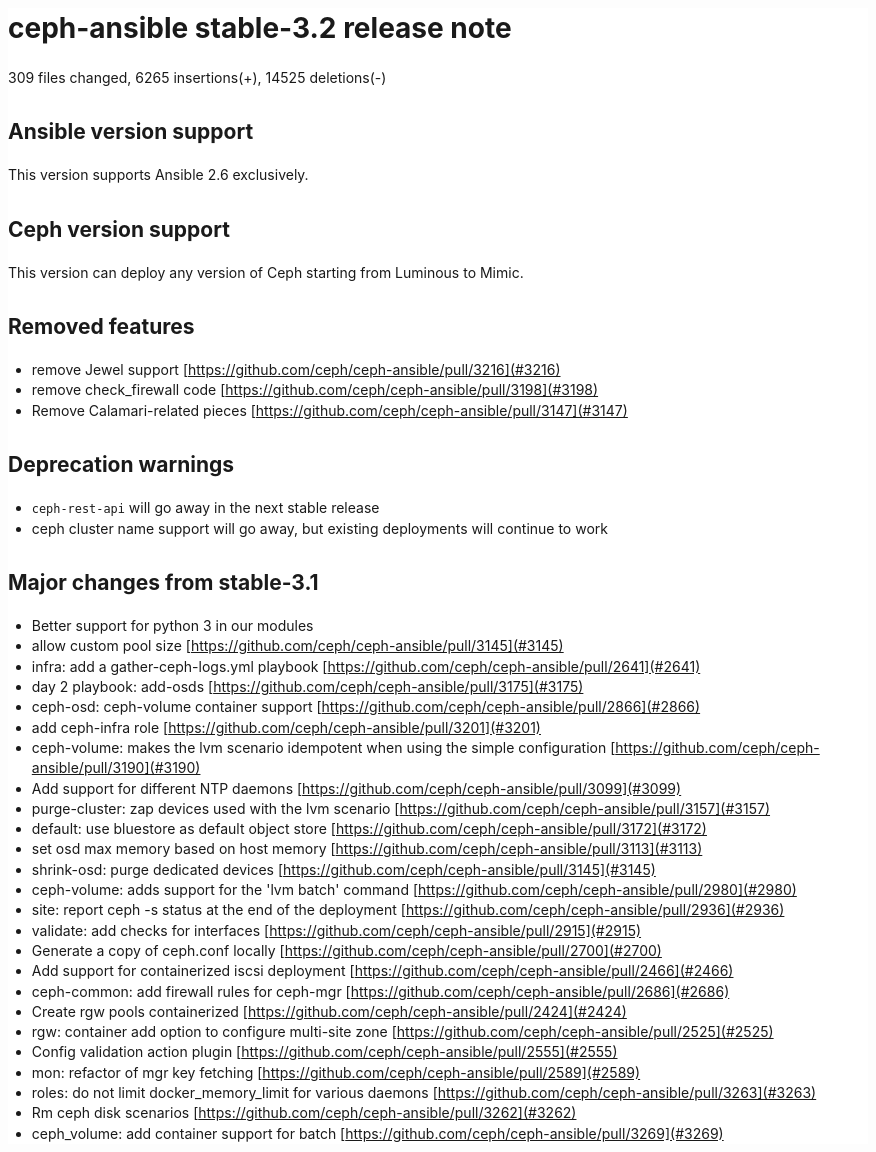 ceph-ansible stable-3.2 release note
====================================

309 files changed, 6265 insertions(+), 14525 deletions(-)

Ansible version support
-----------------------

This version supports Ansible 2.6 exclusively.

Ceph version support
--------------------

This version can deploy any version of Ceph starting from Luminous to Mimic.

Removed features
----------------

* remove Jewel support [https://github.com/ceph/ceph-ansible/pull/3216](#3216)
* remove check_firewall code [https://github.com/ceph/ceph-ansible/pull/3198](#3198)
* Remove Calamari-related pieces [https://github.com/ceph/ceph-ansible/pull/3147](#3147)

Deprecation warnings
--------------------

* `ceph-rest-api` will go away in the next stable release
* ceph cluster name support will go away, but existing deployments will continue to work

Major changes from stable-3.1
-----------------------------

* Better support for python 3 in our modules
* allow custom pool size [https://github.com/ceph/ceph-ansible/pull/3145](#3145)
* infra: add a gather-ceph-logs.yml playbook [https://github.com/ceph/ceph-ansible/pull/2641](#2641)
* day 2 playbook: add-osds [https://github.com/ceph/ceph-ansible/pull/3175](#3175)
* ceph-osd: ceph-volume container support [https://github.com/ceph/ceph-ansible/pull/2866](#2866)
* add ceph-infra role [https://github.com/ceph/ceph-ansible/pull/3201](#3201)
* ceph-volume: makes the lvm scenario idempotent when using the simple configuration [https://github.com/ceph/ceph-ansible/pull/3190](#3190)
* Add support for different NTP daemons [https://github.com/ceph/ceph-ansible/pull/3099](#3099)
* purge-cluster: zap devices used with the lvm scenario [https://github.com/ceph/ceph-ansible/pull/3157](#3157)
* default: use bluestore as default object store [https://github.com/ceph/ceph-ansible/pull/3172](#3172)
* set osd max memory based on host memory [https://github.com/ceph/ceph-ansible/pull/3113](#3113)
* shrink-osd: purge dedicated devices [https://github.com/ceph/ceph-ansible/pull/3145](#3145)
* ceph-volume: adds support for the 'lvm batch' command [https://github.com/ceph/ceph-ansible/pull/2980](#2980)
* site: report ceph -s status at the end of the deployment [https://github.com/ceph/ceph-ansible/pull/2936](#2936)
* validate: add checks for interfaces [https://github.com/ceph/ceph-ansible/pull/2915](#2915)
* Generate a copy of ceph.conf locally [https://github.com/ceph/ceph-ansible/pull/2700](#2700)
* Add support for containerized iscsi deployment [https://github.com/ceph/ceph-ansible/pull/2466](#2466)
* ceph-common: add firewall rules for ceph-mgr [https://github.com/ceph/ceph-ansible/pull/2686](#2686)
* Create rgw pools containerized [https://github.com/ceph/ceph-ansible/pull/2424](#2424)
* rgw: container add option to configure multi-site zone [https://github.com/ceph/ceph-ansible/pull/2525](#2525)
* Config validation action plugin [https://github.com/ceph/ceph-ansible/pull/2555](#2555)
* mon: refactor of mgr key fetching [https://github.com/ceph/ceph-ansible/pull/2589](#2589)
* roles: do not limit docker_memory_limit for various daemons [https://github.com/ceph/ceph-ansible/pull/3263](#3263)
* Rm ceph disk scenarios [https://github.com/ceph/ceph-ansible/pull/3262](#3262)
* ceph_volume: add container support for batch [https://github.com/ceph/ceph-ansible/pull/3269](#3269)